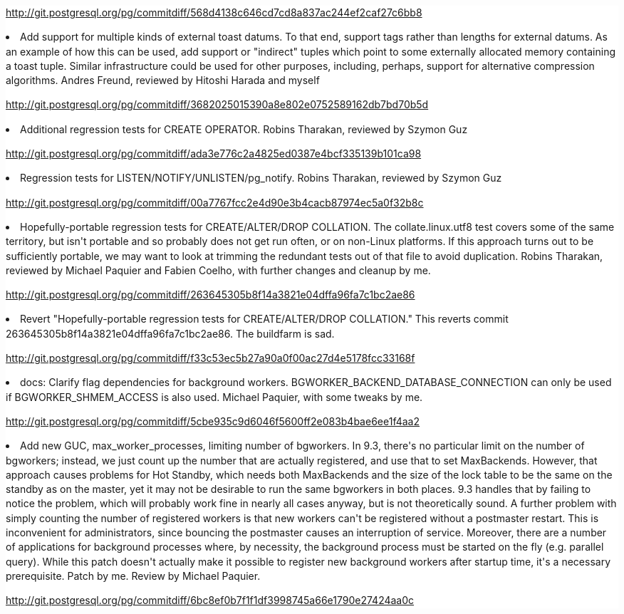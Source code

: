 <a target="_blank" href="http://git.postgresql.org/pg/commitdiff/568d4138c646cd7cd8a837ac244ef2caf27c6bb8">http://git.postgresql.org/pg/commitdiff/568d4138c646cd7cd8a837ac244ef2caf27c6bb8</a></li>

<li>Add support for multiple kinds of external toast datums. To that end, support tags rather than lengths for external datums. As an example of how this can be used, add support or "indirect" tuples which point to some externally allocated memory containing a toast tuple. Similar infrastructure could be used for other purposes, including, perhaps, support for alternative compression algorithms. Andres Freund, reviewed by Hitoshi Harada and myself 

<a target="_blank" href="http://git.postgresql.org/pg/commitdiff/3682025015390a8e802e0752589162db7bd70b5d">http://git.postgresql.org/pg/commitdiff/3682025015390a8e802e0752589162db7bd70b5d</a></li>

<li>Additional regression tests for CREATE OPERATOR. Robins Tharakan, reviewed by Szymon Guz 

<a target="_blank" href="http://git.postgresql.org/pg/commitdiff/ada3e776c2a4825ed0387e4bcf335139b101ca98">http://git.postgresql.org/pg/commitdiff/ada3e776c2a4825ed0387e4bcf335139b101ca98</a></li>

<li>Regression tests for LISTEN/NOTIFY/UNLISTEN/pg_notify. Robins Tharakan, reviewed by Szymon Guz 

<a target="_blank" href="http://git.postgresql.org/pg/commitdiff/00a7767fcc2e4d90e3b4cacb87974ec5a0f32b8c">http://git.postgresql.org/pg/commitdiff/00a7767fcc2e4d90e3b4cacb87974ec5a0f32b8c</a></li>

<li>Hopefully-portable regression tests for CREATE/ALTER/DROP COLLATION. The collate.linux.utf8 test covers some of the same territory, but isn't portable and so probably does not get run often, or on non-Linux platforms. If this approach turns out to be sufficiently portable, we may want to look at trimming the redundant tests out of that file to avoid duplication. Robins Tharakan, reviewed by Michael Paquier and Fabien Coelho, with further changes and cleanup by me. 

<a target="_blank" href="http://git.postgresql.org/pg/commitdiff/263645305b8f14a3821e04dffa96fa7c1bc2ae86">http://git.postgresql.org/pg/commitdiff/263645305b8f14a3821e04dffa96fa7c1bc2ae86</a></li>

<li>Revert "Hopefully-portable regression tests for CREATE/ALTER/DROP COLLATION." This reverts commit 263645305b8f14a3821e04dffa96fa7c1bc2ae86. The buildfarm is sad. 

<a target="_blank" href="http://git.postgresql.org/pg/commitdiff/f33c53ec5b27a90a0f00ac27d4e5178fcc33168f">http://git.postgresql.org/pg/commitdiff/f33c53ec5b27a90a0f00ac27d4e5178fcc33168f</a></li>

<li>docs: Clarify flag dependencies for background workers. BGWORKER_BACKEND_DATABASE_CONNECTION can only be used if BGWORKER_SHMEM_ACCESS is also used. Michael Paquier, with some tweaks by me. 

<a target="_blank" href="http://git.postgresql.org/pg/commitdiff/5cbe935c9d6046f5600ff2e083b4bae6ee1f4aa2">http://git.postgresql.org/pg/commitdiff/5cbe935c9d6046f5600ff2e083b4bae6ee1f4aa2</a></li>

<li>Add new GUC, max_worker_processes, limiting number of bgworkers. In 9.3, there's no particular limit on the number of bgworkers; instead, we just count up the number that are actually registered, and use that to set MaxBackends. However, that approach causes problems for Hot Standby, which needs both MaxBackends and the size of the lock table to be the same on the standby as on the master, yet it may not be desirable to run the same bgworkers in both places. 9.3 handles that by failing to notice the problem, which will probably work fine in nearly all cases anyway, but is not theoretically sound. A further problem with simply counting the number of registered workers is that new workers can't be registered without a postmaster restart. This is inconvenient for administrators, since bouncing the postmaster causes an interruption of service. Moreover, there are a number of applications for background processes where, by necessity, the background process must be started on the fly (e.g. parallel query). While this patch doesn't actually make it possible to register new background workers after startup time, it's a necessary prerequisite. Patch by me. Review by Michael Paquier. 

<a target="_blank" href="http://git.postgresql.org/pg/commitdiff/6bc8ef0b7f1f1df3998745a66e1790e27424aa0c">http://git.postgresql.org/pg/commitdiff/6bc8ef0b7f1f1df3998745a66e1790e27424aa0c</a></li>

